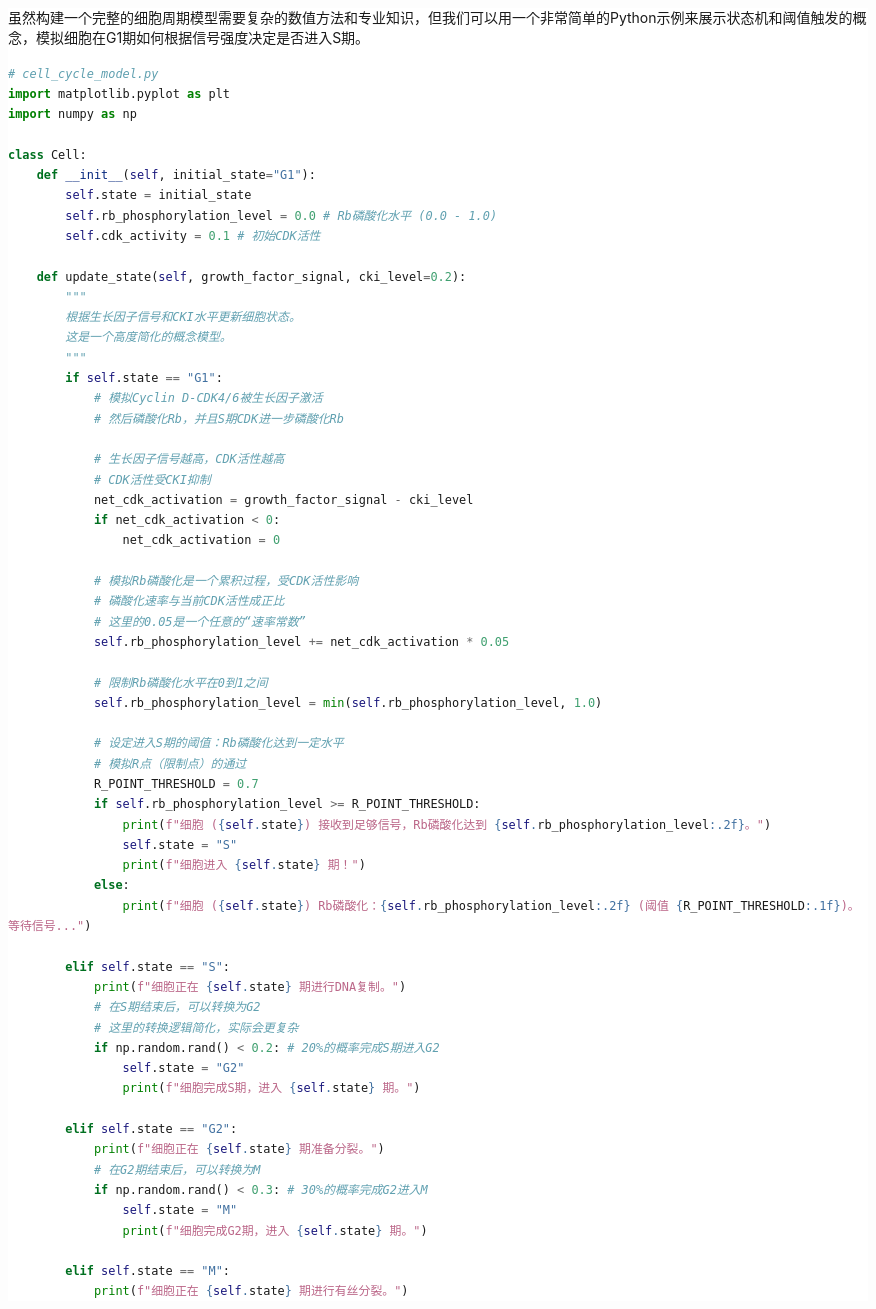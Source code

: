 虽然构建一个完整的细胞周期模型需要复杂的数值方法和专业知识，但我们可以用一个非常简单的Python示例来展示状态机和阈值触发的概念，模拟细胞在G1期如何根据信号强度决定是否进入S期。

```python
# cell_cycle_model.py
import matplotlib.pyplot as plt
import numpy as np

class Cell:
    def __init__(self, initial_state="G1"):
        self.state = initial_state
        self.rb_phosphorylation_level = 0.0 # Rb磷酸化水平 (0.0 - 1.0)
        self.cdk_activity = 0.1 # 初始CDK活性

    def update_state(self, growth_factor_signal, cki_level=0.2):
        """
        根据生长因子信号和CKI水平更新细胞状态。
        这是一个高度简化的概念模型。
        """
        if self.state == "G1":
            # 模拟Cyclin D-CDK4/6被生长因子激活
            # 然后磷酸化Rb，并且S期CDK进一步磷酸化Rb
            
            # 生长因子信号越高，CDK活性越高
            # CDK活性受CKI抑制
            net_cdk_activation = growth_factor_signal - cki_level
            if net_cdk_activation < 0:
                net_cdk_activation = 0

            # 模拟Rb磷酸化是一个累积过程，受CDK活性影响
            # 磷酸化速率与当前CDK活性成正比
            # 这里的0.05是一个任意的“速率常数”
            self.rb_phosphorylation_level += net_cdk_activation * 0.05 
            
            # 限制Rb磷酸化水平在0到1之间
            self.rb_phosphorylation_level = min(self.rb_phosphorylation_level, 1.0)

            # 设定进入S期的阈值：Rb磷酸化达到一定水平
            # 模拟R点（限制点）的通过
            R_POINT_THRESHOLD = 0.7 
            if self.rb_phosphorylation_level >= R_POINT_THRESHOLD:
                print(f"细胞 ({self.state}) 接收到足够信号，Rb磷酸化达到 {self.rb_phosphorylation_level:.2f}。")
                self.state = "S"
                print(f"细胞进入 {self.state} 期！")
            else:
                print(f"细胞 ({self.state}) Rb磷酸化：{self.rb_phosphorylation_level:.2f} (阈值 {R_POINT_THRESHOLD:.1f})。等待信号...")

        elif self.state == "S":
            print(f"细胞正在 {self.state} 期进行DNA复制。")
            # 在S期结束后，可以转换为G2
            # 这里的转换逻辑简化，实际会更复杂
            if np.random.rand() < 0.2: # 20%的概率完成S期进入G2
                self.state = "G2"
                print(f"细胞完成S期，进入 {self.state} 期。")

        elif self.state == "G2":
            print(f"细胞正在 {self.state} 期准备分裂。")
            # 在G2期结束后，可以转换为M
            if np.random.rand() < 0.3: # 30%的概率完成G2进入M
                self.state = "M"
                print(f"细胞完成G2期，进入 {self.state} 期。")
        
        elif self.state == "M":
            print(f"细胞正在 {self.state} 期进行有丝分裂。")
```